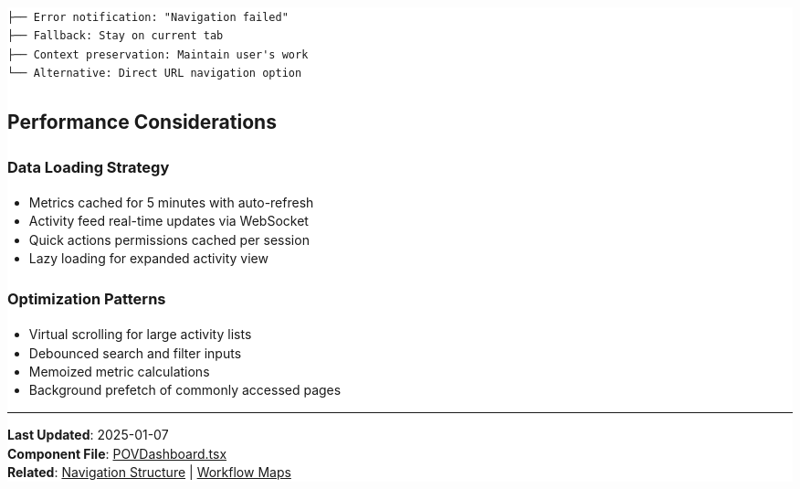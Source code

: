 ```
├── Error notification: "Navigation failed"
├── Fallback: Stay on current tab
├── Context preservation: Maintain user's work
└── Alternative: Direct URL navigation option
```

## Performance Considerations

### Data Loading Strategy
- Metrics cached for 5 minutes with auto-refresh
- Activity feed real-time updates via WebSocket
- Quick actions permissions cached per session
- Lazy loading for expanded activity view

### Optimization Patterns
- Virtual scrolling for large activity lists
- Debounced search and filter inputs
- Memoized metric calculations
- Background prefetch of commonly accessed pages

---

**Last Updated**: 2025-01-07  
**Component File**: [POVDashboard.tsx](../../components/POVDashboard.tsx)  
**Related**: [Navigation Structure](../01-navigation-structure.md) | [Workflow Maps](../04-workflows/)